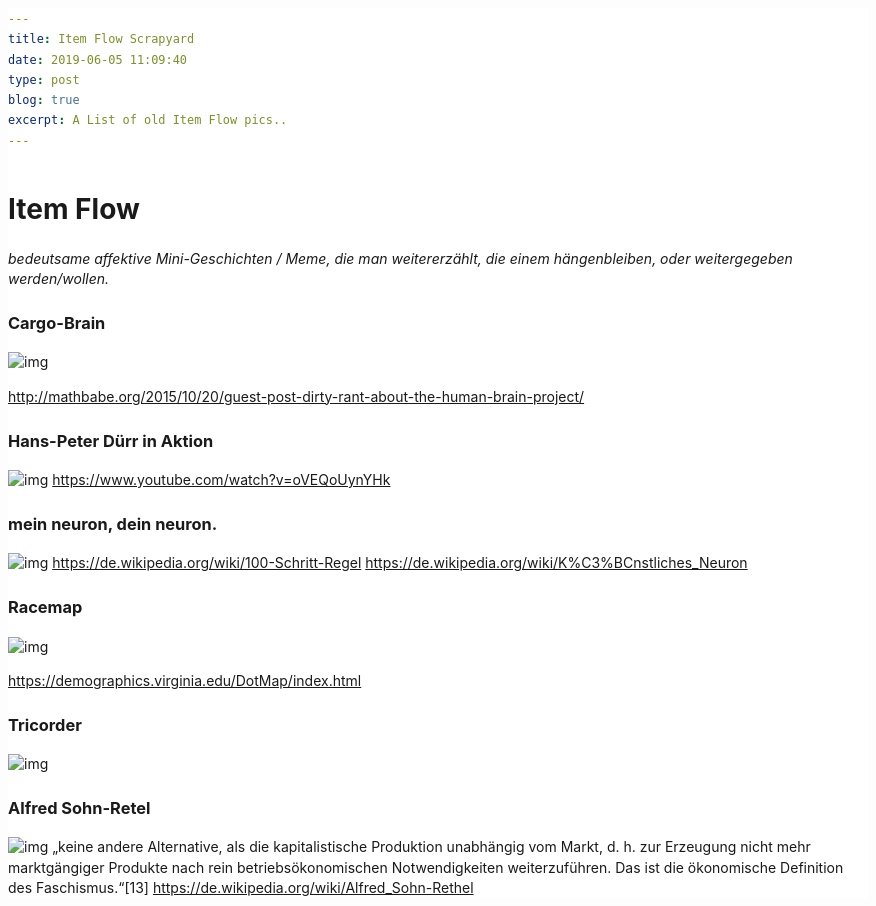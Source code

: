 ```yaml
---
title: Item Flow Scrapyard
date: 2019-06-05 11:09:40
type: post
blog: true
excerpt: A List of old Item Flow pics..
---
```


# Item Flow

*bedeutsame affektive Mini-Geschichten / Meme, die man weitererzählt, die einem hängenbleiben, oder weitergegeben werden/wollen.*    



### Cargo-Brain

![img](file:///home/do/Bilder/zimBilder/cargo-cult.jpg)

 <http://mathbabe.org/2015/10/20/guest-post-dirty-rant-about-the-human-brain-project/> 



### Hans-Peter Dürr in Aktion

 ![img](file:///home/do/Bilder/zimBilder/Bildschirmfoto_2015-11-01_20-11-00.png)
 <https://www.youtube.com/watch?v=oVEQoUynYHk> 

### mein neuron, dein neuron.

 ![img](file:///home/do/Bilder/zimBilder/Zwei_Verschiedene_Neurone.png)
 <https://de.wikipedia.org/wiki/100-Schritt-Regel>
 <https://de.wikipedia.org/wiki/K%C3%BCnstliches_Neuron> 

### Racemap

 ![img](file:///home/do/Bilder/zimBilder/Bildschirmfoto_2015-10-21_18-21-57.png)

https://demographics.virginia.edu/DotMap/index.html

### Tricorder

 ![img](file:///home/do/Bilder/zimBilder/0321_tricorder.jpg) 

### Alfred Sohn-Retel

 

 ![img](file:///home/do/Bilder/zimBilder/Bildschirmfoto_2015-10-19_18-45-10.png)
 „keine andere Alternative, als die kapitalistische Produktion unabhängig vom Markt, d. h. zur Erzeugung nicht mehr marktgängiger Produkte nach rein betriebsökonomischen Notwendigkeiten weiterzuführen. Das ist die ökonomische Definition des Faschismus.“[13]
 <https://de.wikipedia.org/wiki/Alfred_Sohn-Rethel> 
